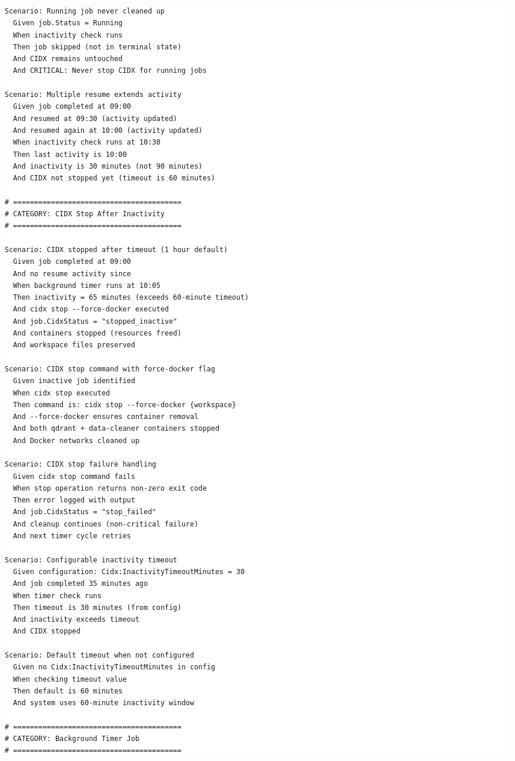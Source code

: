 ```gherkin
Scenario: Running job never cleaned up
  Given job.Status = Running
  When inactivity check runs
  Then job skipped (not in terminal state)
  And CIDX remains untouched
  And CRITICAL: Never stop CIDX for running jobs

Scenario: Multiple resume extends activity
  Given job completed at 09:00
  And resumed at 09:30 (activity updated)
  And resumed again at 10:00 (activity updated)
  When inactivity check runs at 10:30
  Then last activity is 10:00
  And inactivity is 30 minutes (not 90 minutes)
  And CIDX not stopped yet (timeout is 60 minutes)

# ========================================
# CATEGORY: CIDX Stop After Inactivity
# ========================================

Scenario: CIDX stopped after timeout (1 hour default)
  Given job completed at 09:00
  And no resume activity since
  When background timer runs at 10:05
  Then inactivity = 65 minutes (exceeds 60-minute timeout)
  And cidx stop --force-docker executed
  And job.CidxStatus = "stopped_inactive"
  And containers stopped (resources freed)
  And workspace files preserved

Scenario: CIDX stop command with force-docker flag
  Given inactive job identified
  When cidx stop executed
  Then command is: cidx stop --force-docker {workspace}
  And --force-docker ensures container removal
  And both qdrant + data-cleaner containers stopped
  And Docker networks cleaned up

Scenario: CIDX stop failure handling
  Given cidx stop command fails
  When stop operation returns non-zero exit code
  Then error logged with output
  And job.CidxStatus = "stop_failed"
  And cleanup continues (non-critical failure)
  And next timer cycle retries

Scenario: Configurable inactivity timeout
  Given configuration: Cidx:InactivityTimeoutMinutes = 30
  And job completed 35 minutes ago
  When timer check runs
  Then timeout is 30 minutes (from config)
  And inactivity exceeds timeout
  And CIDX stopped

Scenario: Default timeout when not configured
  Given no Cidx:InactivityTimeoutMinutes in config
  When checking timeout value
  Then default is 60 minutes
  And system uses 60-minute inactivity window

# ========================================
# CATEGORY: Background Timer Job
# ========================================
```